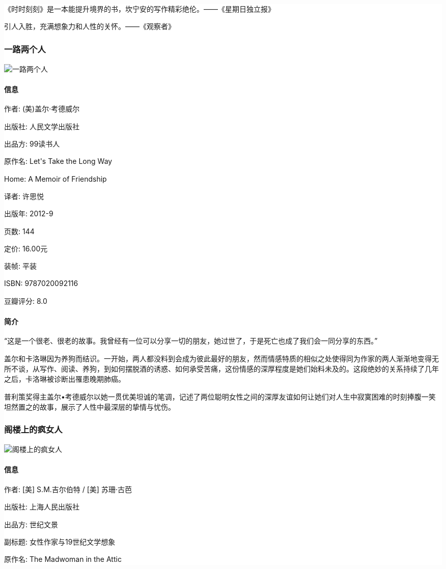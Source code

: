 《时时刻刻》是一本能提升境界的书，坎宁安的写作精彩绝伦。——《星期日独立报》

引人入胜，充满想象力和人性的关怀。——《观察者》



### 一路两个人

![一路两个人](https://img1.doubanio.com/view/subject/l/public/s11337177.jpg)

#### 信息

作者: (美)盖尔·考德威尔 

出版社: 人民文学出版社 

出品方: 99读书人 

原作名: Let's Take the Long Way 

Home: A Memoir of Friendship 

译者: 许思悦 

出版年: 2012-9 

页数: 144 

定价: 16.00元 

装帧: 平装 

ISBN: 9787020092116

豆瓣评分: 8.0

#### 简介

“这是一个很老、很老的故事。我曾经有一位可以分享一切的朋友，她过世了，于是死亡也成了我们会一同分享的东西。”

盖尔和卡洛琳因为养狗而结识。一开始，两人都没料到会成为彼此最好的朋友，然而情感特质的相似之处使得同为作家的两人渐渐地变得无所不谈，从写作、阅读、养狗，到如何摆脱酒的诱惑、如何承受苦痛，这份情感的深厚程度是她们始料未及的。这段绝妙的关系持续了几年之后，卡洛琳被诊断出罹患晚期肺癌。

普利策奖得主盖尔•考德威尔以她一贯优美坦诚的笔调，记述了两位聪明女性之间的深厚友谊如何让她们对人生中寂寞困难的时刻捧腹一笑坦然置之的故事，展示了人性中最深层的挚情与忧伤。



### 阁楼上的疯女人

![阁楼上的疯女人](https://img1.doubanio.com/view/subject/l/public/s28005279.jpg)

#### 信息

作者: [美] S.M.吉尔伯特 / [美] 苏珊·古芭 

出版社: 上海人民出版社 

出品方: 世纪文景 

副标题: 女性作家与19世纪文学想象 

原作名: The Madwoman in the Attic 
